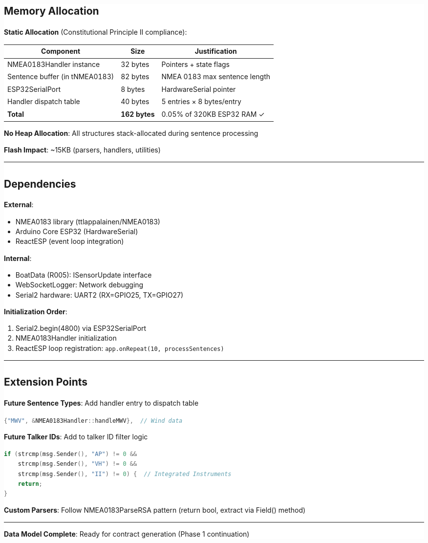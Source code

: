 
## Memory Allocation

**Static Allocation** (Constitutional Principle II compliance):

| Component | Size | Justification |
|-----------|------|---------------|
| NMEA0183Handler instance | 32 bytes | Pointers + state flags |
| Sentence buffer (in tNMEA0183) | 82 bytes | NMEA 0183 max sentence length |
| ESP32SerialPort | 8 bytes | HardwareSerial pointer |
| Handler dispatch table | 40 bytes | 5 entries × 8 bytes/entry |
| **Total** | **162 bytes** | 0.05% of 320KB ESP32 RAM ✓ |

**No Heap Allocation**: All structures stack-allocated during sentence processing

**Flash Impact**: ~15KB (parsers, handlers, utilities)

---

## Dependencies

**External**:
- NMEA0183 library (ttlappalainen/NMEA0183)
- Arduino Core ESP32 (HardwareSerial)
- ReactESP (event loop integration)

**Internal**:
- BoatData (R005): ISensorUpdate interface
- WebSocketLogger: Network debugging
- Serial2 hardware: UART2 (RX=GPIO25, TX=GPIO27)

**Initialization Order**:
1. Serial2.begin(4800) via ESP32SerialPort
2. NMEA0183Handler initialization
3. ReactESP loop registration: `app.onRepeat(10, processSentences)`

---

## Extension Points

**Future Sentence Types**: Add handler entry to dispatch table
```cpp
{"MWV", &NMEA0183Handler::handleMWV},  // Wind data
```

**Future Talker IDs**: Add to talker ID filter logic
```cpp
if (strcmp(msg.Sender(), "AP") != 0 &&
    strcmp(msg.Sender(), "VH") != 0 &&
    strcmp(msg.Sender(), "II") != 0) {  // Integrated Instruments
    return;
}
```

**Custom Parsers**: Follow NMEA0183ParseRSA pattern (return bool, extract via Field() method)

---

**Data Model Complete**: Ready for contract generation (Phase 1 continuation)
